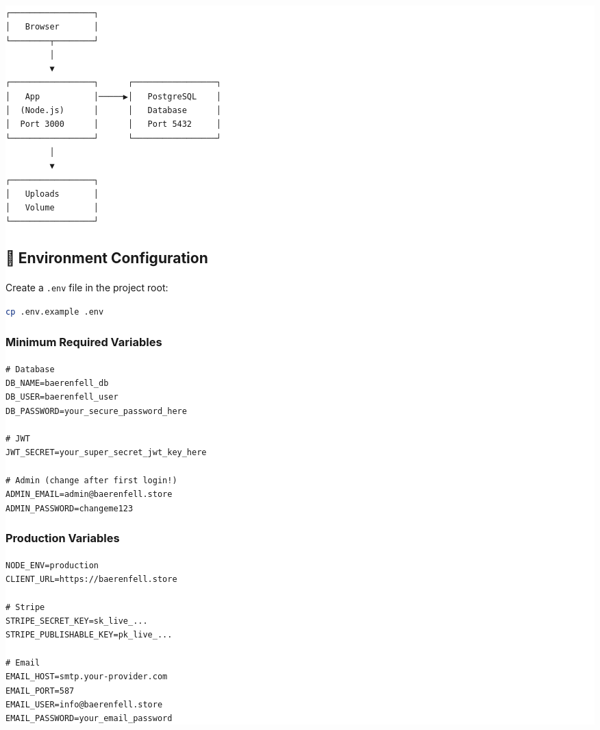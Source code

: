 ```
┌─────────────────┐
│   Browser       │
└────────┬────────┘
         │
         ▼
┌─────────────────┐      ┌─────────────────┐
│   App           │─────▶│   PostgreSQL    │
│  (Node.js)      │      │   Database      │
│  Port 3000      │      │   Port 5432     │
└─────────────────┘      └─────────────────┘
         │
         ▼
┌─────────────────┐
│   Uploads       │
│   Volume        │
└─────────────────┘
```

## 📂 Environment Configuration

Create a `.env` file in the project root:

```bash
cp .env.example .env
```

### Minimum Required Variables

```env
# Database
DB_NAME=baerenfell_db
DB_USER=baerenfell_user
DB_PASSWORD=your_secure_password_here

# JWT
JWT_SECRET=your_super_secret_jwt_key_here

# Admin (change after first login!)
ADMIN_EMAIL=admin@baerenfell.store
ADMIN_PASSWORD=changeme123
```

### Production Variables

```env
NODE_ENV=production
CLIENT_URL=https://baerenfell.store

# Stripe
STRIPE_SECRET_KEY=sk_live_...
STRIPE_PUBLISHABLE_KEY=pk_live_...

# Email
EMAIL_HOST=smtp.your-provider.com
EMAIL_PORT=587
EMAIL_USER=info@baerenfell.store
EMAIL_PASSWORD=your_email_password
```
